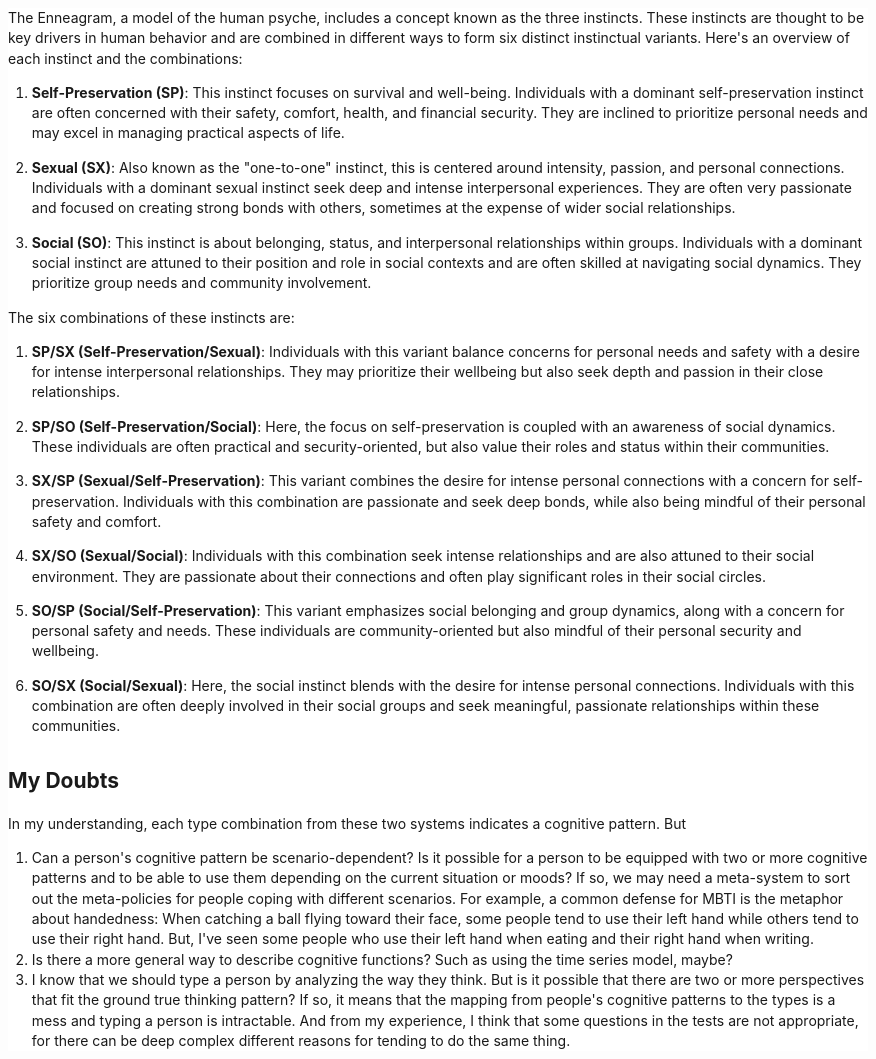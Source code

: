 The Enneagram, a model of the human psyche, includes a concept known as the three instincts. These instincts are thought to be key drivers in human behavior and are combined in different ways to form six distinct instinctual variants. Here's an overview of each instinct and the combinations:

1. **Self-Preservation (SP)**: This instinct focuses on survival and well-being. Individuals with a dominant self-preservation instinct are often concerned with their safety, comfort, health, and financial security. They are inclined to prioritize personal needs and may excel in managing practical aspects of life.

2. **Sexual (SX)**: Also known as the "one-to-one" instinct, this is centered around intensity, passion, and personal connections. Individuals with a dominant sexual instinct seek deep and intense interpersonal experiences. They are often very passionate and focused on creating strong bonds with others, sometimes at the expense of wider social relationships.

3. **Social (SO)**: This instinct is about belonging, status, and interpersonal relationships within groups. Individuals with a dominant social instinct are attuned to their position and role in social contexts and are often skilled at navigating social dynamics. They prioritize group needs and community involvement.

The six combinations of these instincts are:

1. **SP/SX (Self-Preservation/Sexual)**: Individuals with this variant balance concerns for personal needs and safety with a desire for intense interpersonal relationships. They may prioritize their wellbeing but also seek depth and passion in their close relationships.

2. **SP/SO (Self-Preservation/Social)**: Here, the focus on self-preservation is coupled with an awareness of social dynamics. These individuals are often practical and security-oriented, but also value their roles and status within their communities.

3. **SX/SP (Sexual/Self-Preservation)**: This variant combines the desire for intense personal connections with a concern for self-preservation. Individuals with this combination are passionate and seek deep bonds, while also being mindful of their personal safety and comfort.

4. **SX/SO (Sexual/Social)**: Individuals with this combination seek intense relationships and are also attuned to their social environment. They are passionate about their connections and often play significant roles in their social circles.

5. **SO/SP (Social/Self-Preservation)**: This variant emphasizes social belonging and group dynamics, along with a concern for personal safety and needs. These individuals are community-oriented but also mindful of their personal security and wellbeing.

6. **SO/SX (Social/Sexual)**: Here, the social instinct blends with the desire for intense personal connections. Individuals with this combination are often deeply involved in their social groups and seek meaningful, passionate relationships within these communities.



## My Doubts

In my understanding, each type combination from these two systems indicates a cognitive pattern. But
1. Can a person's cognitive pattern be scenario-dependent? Is it possible for a person to be equipped with two or more cognitive patterns and to be able to use them depending on the current situation or moods? If so, we may need a meta-system to sort out the meta-policies for people coping with different scenarios. For example, a common defense for MBTI is the metaphor about handedness: When catching a ball flying toward their face, some people tend to use their left hand while others tend to use their right hand. But, I've seen some people who use their left hand when eating and their right hand when writing.
2. Is there a more general way to describe cognitive functions? Such as using the time series model, maybe?
3. I know that we should type a person by analyzing the way they think. But is it possible that there are two or more perspectives that fit the ground true thinking pattern? If so, it means that the mapping from people's cognitive patterns to the types is a mess and typing a person is intractable. And from my experience, I think that some questions in the tests are not appropriate, for there can be deep complex different reasons for tending to do the same thing.







